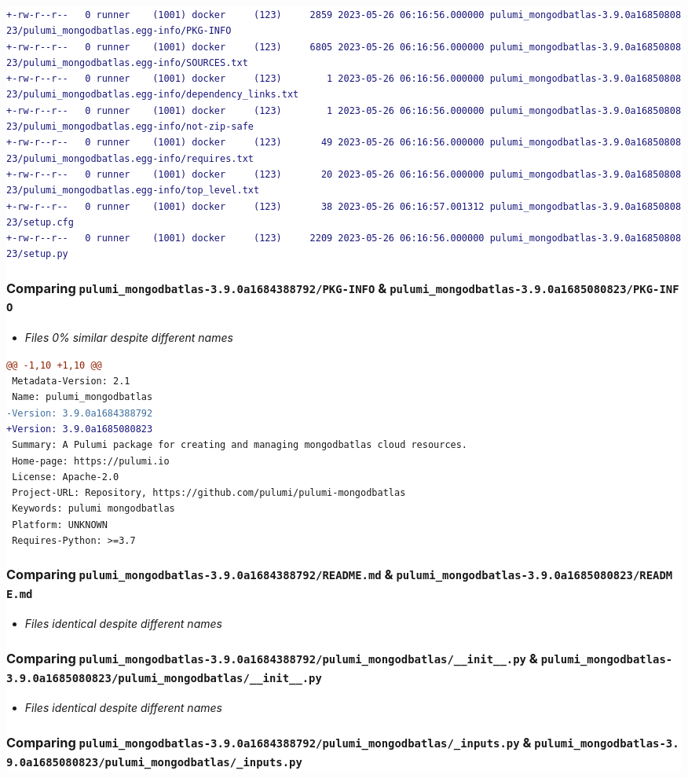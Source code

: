 ```diff
+-rw-r--r--   0 runner    (1001) docker     (123)     2859 2023-05-26 06:16:56.000000 pulumi_mongodbatlas-3.9.0a1685080823/pulumi_mongodbatlas.egg-info/PKG-INFO
+-rw-r--r--   0 runner    (1001) docker     (123)     6805 2023-05-26 06:16:56.000000 pulumi_mongodbatlas-3.9.0a1685080823/pulumi_mongodbatlas.egg-info/SOURCES.txt
+-rw-r--r--   0 runner    (1001) docker     (123)        1 2023-05-26 06:16:56.000000 pulumi_mongodbatlas-3.9.0a1685080823/pulumi_mongodbatlas.egg-info/dependency_links.txt
+-rw-r--r--   0 runner    (1001) docker     (123)        1 2023-05-26 06:16:56.000000 pulumi_mongodbatlas-3.9.0a1685080823/pulumi_mongodbatlas.egg-info/not-zip-safe
+-rw-r--r--   0 runner    (1001) docker     (123)       49 2023-05-26 06:16:56.000000 pulumi_mongodbatlas-3.9.0a1685080823/pulumi_mongodbatlas.egg-info/requires.txt
+-rw-r--r--   0 runner    (1001) docker     (123)       20 2023-05-26 06:16:56.000000 pulumi_mongodbatlas-3.9.0a1685080823/pulumi_mongodbatlas.egg-info/top_level.txt
+-rw-r--r--   0 runner    (1001) docker     (123)       38 2023-05-26 06:16:57.001312 pulumi_mongodbatlas-3.9.0a1685080823/setup.cfg
+-rw-r--r--   0 runner    (1001) docker     (123)     2209 2023-05-26 06:16:56.000000 pulumi_mongodbatlas-3.9.0a1685080823/setup.py
```

### Comparing `pulumi_mongodbatlas-3.9.0a1684388792/PKG-INFO` & `pulumi_mongodbatlas-3.9.0a1685080823/PKG-INFO`

 * *Files 0% similar despite different names*

```diff
@@ -1,10 +1,10 @@
 Metadata-Version: 2.1
 Name: pulumi_mongodbatlas
-Version: 3.9.0a1684388792
+Version: 3.9.0a1685080823
 Summary: A Pulumi package for creating and managing mongodbatlas cloud resources.
 Home-page: https://pulumi.io
 License: Apache-2.0
 Project-URL: Repository, https://github.com/pulumi/pulumi-mongodbatlas
 Keywords: pulumi mongodbatlas
 Platform: UNKNOWN
 Requires-Python: >=3.7
```

### Comparing `pulumi_mongodbatlas-3.9.0a1684388792/README.md` & `pulumi_mongodbatlas-3.9.0a1685080823/README.md`

 * *Files identical despite different names*

### Comparing `pulumi_mongodbatlas-3.9.0a1684388792/pulumi_mongodbatlas/__init__.py` & `pulumi_mongodbatlas-3.9.0a1685080823/pulumi_mongodbatlas/__init__.py`

 * *Files identical despite different names*

### Comparing `pulumi_mongodbatlas-3.9.0a1684388792/pulumi_mongodbatlas/_inputs.py` & `pulumi_mongodbatlas-3.9.0a1685080823/pulumi_mongodbatlas/_inputs.py`
